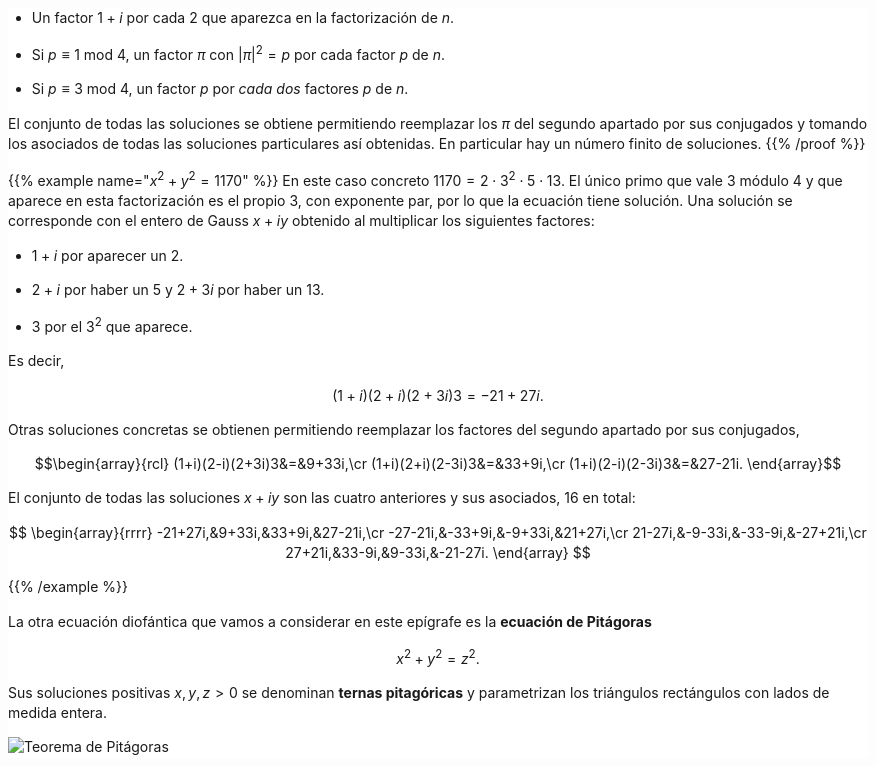 * Un factor $1+i$ por cada $2$ que aparezca en la factorización de $n$.

* Si $p\equiv 1$ mod $4$, un factor $\pi$ con $|\pi|^2=p$ por cada factor $p$ de $n$.

* Si $p\equiv 3$ mod $4$, un factor $p$ por *cada dos* factores $p$ de $n$.

El conjunto de todas las soluciones se obtiene permitiendo reemplazar los $\pi$ del segundo apartado por sus conjugados y tomando los asociados de todas las soluciones particulares así obtenidas. En particular hay un número finito de soluciones.
{{% /proof %}}


{{% example name="$x^2+y^2=1170$" %}}
En este caso concreto $1170=2\cdot 3^2\cdot 5\cdot 13$. El único primo que vale $3$ módulo $4$ y que aparece en esta factorización es el propio $3$, con exponente par, por lo que la ecuación tiene solución. Una solución se corresponde con el entero de Gauss $x+iy$ obtenido al multiplicar los siguientes factores:

* $1+i$ por aparecer un $2$.

* $2+i$ por haber un $5$ y $2+3i$ por haber un $13$.

* $3$ por el $3^2$ que aparece.

Es decir,

$$(1+i)(2+i)(2+3i)3=-21+27i.$$

Otras soluciones concretas se obtienen permitiendo reemplazar los factores del segundo apartado por sus conjugados,

$$\begin{array}{rcl}
(1+i)(2-i)(2+3i)3&=&9+33i,\cr
(1+i)(2+i)(2-3i)3&=&33+9i,\cr
(1+i)(2-i)(2-3i)3&=&27-21i.
\end{array}$$

El conjunto de todas las soluciones $x+iy$ son las cuatro anteriores y sus asociados, 16 en total:

$$
\begin{array}{rrrr}
-21+27i,&9+33i,&33+9i,&27-21i,\cr
-27-21i,&-33+9i,&-9+33i,&21+27i,\cr
21-27i,&-9-33i,&-33-9i,&-27+21i,\cr
27+21i,&33-9i,&9-33i,&-21-27i.
\end{array}
$$

{{% /example %}}


La otra ecuación diofántica que vamos a considerar en este epígrafe es la **ecuación de Pitágoras**

$$x^2+y^2=z^2.$$

Sus soluciones positivas $x,y,z>0$ se denominan **ternas pitagóricas** y parametrizan los triángulos rectángulos con lados de medida entera.

![Teorema de Pitágoras](../../images/pythagorean.png)
